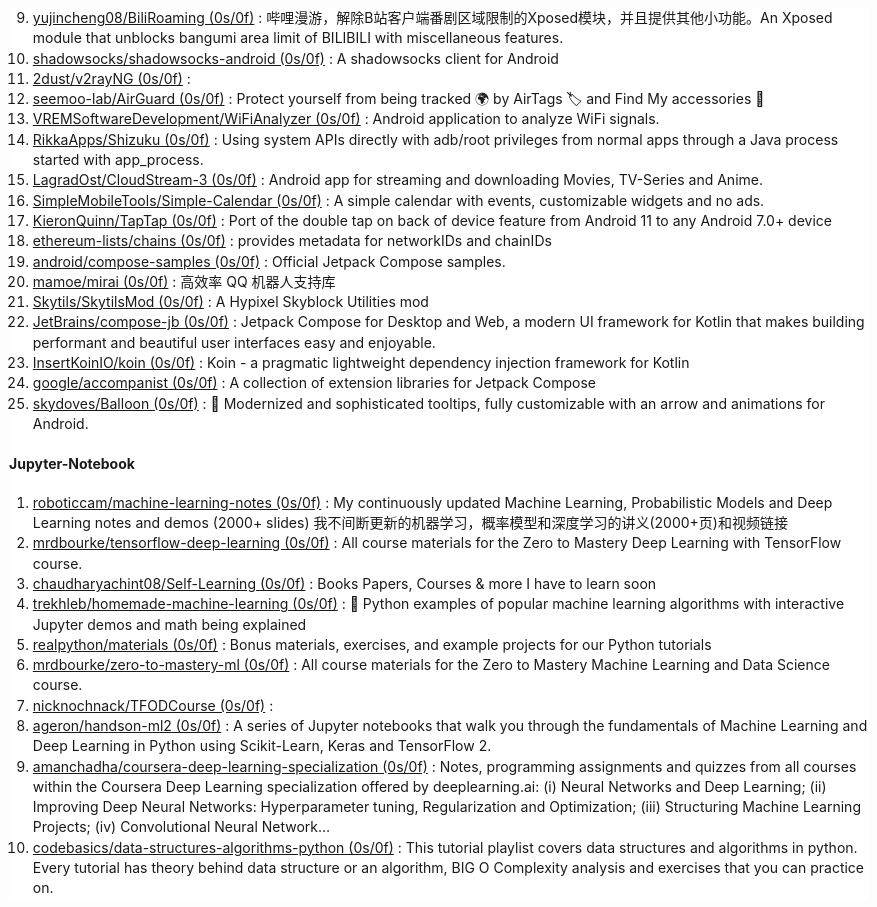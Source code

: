 9. [yujincheng08/BiliRoaming (0s/0f)](https://github.com/yujincheng08/BiliRoaming) : 哔哩漫游，解除B站客户端番剧区域限制的Xposed模块，并且提供其他小功能。An Xposed module that unblocks bangumi area limit of BILIBILI with miscellaneous features.
10. [shadowsocks/shadowsocks-android (0s/0f)](https://github.com/shadowsocks/shadowsocks-android) : A shadowsocks client for Android
11. [2dust/v2rayNG (0s/0f)](https://github.com/2dust/v2rayNG) : 
12. [seemoo-lab/AirGuard (0s/0f)](https://github.com/seemoo-lab/AirGuard) : Protect yourself from being tracked 🌍 by AirTags 🏷 and Find My accessories 📍
13. [VREMSoftwareDevelopment/WiFiAnalyzer (0s/0f)](https://github.com/VREMSoftwareDevelopment/WiFiAnalyzer) : Android application to analyze WiFi signals.
14. [RikkaApps/Shizuku (0s/0f)](https://github.com/RikkaApps/Shizuku) : Using system APIs directly with adb/root privileges from normal apps through a Java process started with app_process.
15. [LagradOst/CloudStream-3 (0s/0f)](https://github.com/LagradOst/CloudStream-3) : Android app for streaming and downloading Movies, TV-Series and Anime.
16. [SimpleMobileTools/Simple-Calendar (0s/0f)](https://github.com/SimpleMobileTools/Simple-Calendar) : A simple calendar with events, customizable widgets and no ads.
17. [KieronQuinn/TapTap (0s/0f)](https://github.com/KieronQuinn/TapTap) : Port of the double tap on back of device feature from Android 11 to any Android 7.0+ device
18. [ethereum-lists/chains (0s/0f)](https://github.com/ethereum-lists/chains) : provides metadata for networkIDs and chainIDs
19. [android/compose-samples (0s/0f)](https://github.com/android/compose-samples) : Official Jetpack Compose samples.
20. [mamoe/mirai (0s/0f)](https://github.com/mamoe/mirai) : 高效率 QQ 机器人支持库
21. [Skytils/SkytilsMod (0s/0f)](https://github.com/Skytils/SkytilsMod) : A Hypixel Skyblock Utilities mod
22. [JetBrains/compose-jb (0s/0f)](https://github.com/JetBrains/compose-jb) : Jetpack Compose for Desktop and Web, a modern UI framework for Kotlin that makes building performant and beautiful user interfaces easy and enjoyable.
23. [InsertKoinIO/koin (0s/0f)](https://github.com/InsertKoinIO/koin) : Koin - a pragmatic lightweight dependency injection framework for Kotlin
24. [google/accompanist (0s/0f)](https://github.com/google/accompanist) : A collection of extension libraries for Jetpack Compose
25. [skydoves/Balloon (0s/0f)](https://github.com/skydoves/Balloon) : 🎈 Modernized and sophisticated tooltips, fully customizable with an arrow and animations for Android.

#### Jupyter-Notebook
1. [roboticcam/machine-learning-notes (0s/0f)](https://github.com/roboticcam/machine-learning-notes) : My continuously updated Machine Learning, Probabilistic Models and Deep Learning notes and demos (2000+ slides) 我不间断更新的机器学习，概率模型和深度学习的讲义(2000+页)和视频链接
2. [mrdbourke/tensorflow-deep-learning (0s/0f)](https://github.com/mrdbourke/tensorflow-deep-learning) : All course materials for the Zero to Mastery Deep Learning with TensorFlow course.
3. [chaudharyachint08/Self-Learning (0s/0f)](https://github.com/chaudharyachint08/Self-Learning) : Books Papers, Courses & more I have to learn soon
4. [trekhleb/homemade-machine-learning (0s/0f)](https://github.com/trekhleb/homemade-machine-learning) : 🤖 Python examples of popular machine learning algorithms with interactive Jupyter demos and math being explained
5. [realpython/materials (0s/0f)](https://github.com/realpython/materials) : Bonus materials, exercises, and example projects for our Python tutorials
6. [mrdbourke/zero-to-mastery-ml (0s/0f)](https://github.com/mrdbourke/zero-to-mastery-ml) : All course materials for the Zero to Mastery Machine Learning and Data Science course.
7. [nicknochnack/TFODCourse (0s/0f)](https://github.com/nicknochnack/TFODCourse) : 
8. [ageron/handson-ml2 (0s/0f)](https://github.com/ageron/handson-ml2) : A series of Jupyter notebooks that walk you through the fundamentals of Machine Learning and Deep Learning in Python using Scikit-Learn, Keras and TensorFlow 2.
9. [amanchadha/coursera-deep-learning-specialization (0s/0f)](https://github.com/amanchadha/coursera-deep-learning-specialization) : Notes, programming assignments and quizzes from all courses within the Coursera Deep Learning specialization offered by deeplearning.ai: (i) Neural Networks and Deep Learning; (ii) Improving Deep Neural Networks: Hyperparameter tuning, Regularization and Optimization; (iii) Structuring Machine Learning Projects; (iv) Convolutional Neural Network…
10. [codebasics/data-structures-algorithms-python (0s/0f)](https://github.com/codebasics/data-structures-algorithms-python) : This tutorial playlist covers data structures and algorithms in python. Every tutorial has theory behind data structure or an algorithm, BIG O Complexity analysis and exercises that you can practice on.